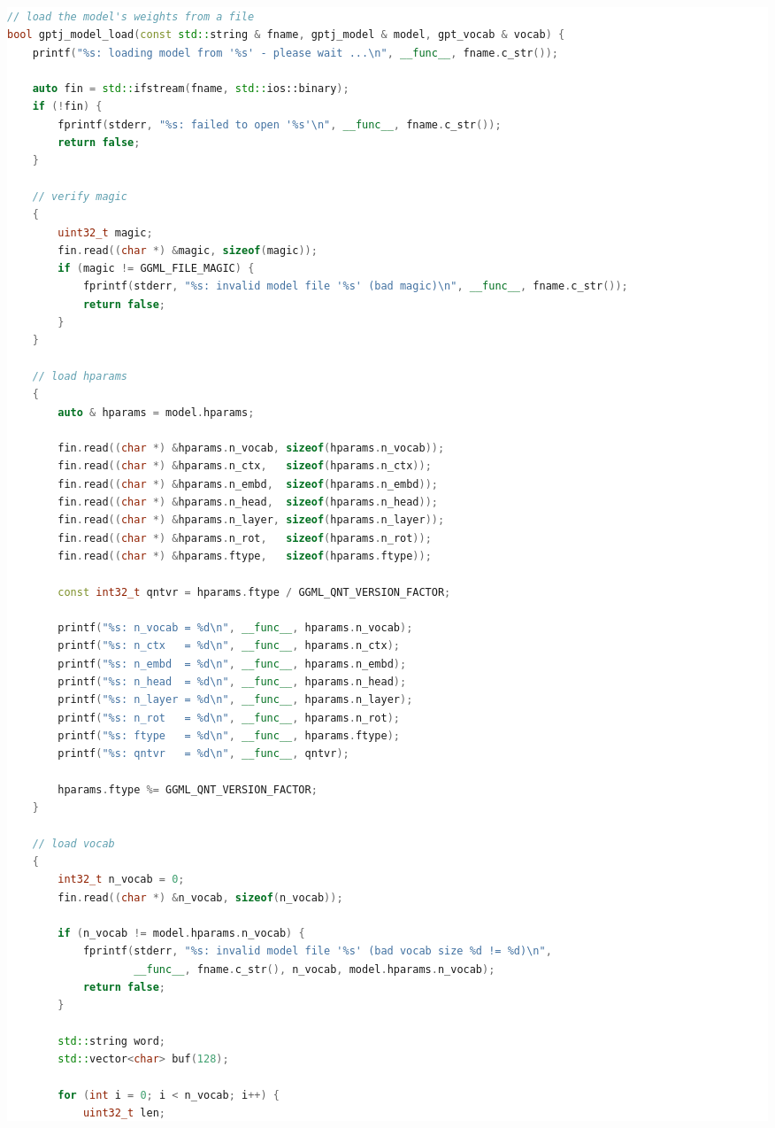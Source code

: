 
```cpp
// load the model's weights from a file
bool gptj_model_load(const std::string & fname, gptj_model & model, gpt_vocab & vocab) {
    printf("%s: loading model from '%s' - please wait ...\n", __func__, fname.c_str());

    auto fin = std::ifstream(fname, std::ios::binary);
    if (!fin) {
        fprintf(stderr, "%s: failed to open '%s'\n", __func__, fname.c_str());
        return false;
    }

    // verify magic
    {
        uint32_t magic;
        fin.read((char *) &magic, sizeof(magic));
        if (magic != GGML_FILE_MAGIC) {
            fprintf(stderr, "%s: invalid model file '%s' (bad magic)\n", __func__, fname.c_str());
            return false;
        }
    }

    // load hparams
    {
        auto & hparams = model.hparams;

        fin.read((char *) &hparams.n_vocab, sizeof(hparams.n_vocab));
        fin.read((char *) &hparams.n_ctx,   sizeof(hparams.n_ctx));
        fin.read((char *) &hparams.n_embd,  sizeof(hparams.n_embd));
        fin.read((char *) &hparams.n_head,  sizeof(hparams.n_head));
        fin.read((char *) &hparams.n_layer, sizeof(hparams.n_layer));
        fin.read((char *) &hparams.n_rot,   sizeof(hparams.n_rot));
        fin.read((char *) &hparams.ftype,   sizeof(hparams.ftype));

        const int32_t qntvr = hparams.ftype / GGML_QNT_VERSION_FACTOR;

        printf("%s: n_vocab = %d\n", __func__, hparams.n_vocab);
        printf("%s: n_ctx   = %d\n", __func__, hparams.n_ctx);
        printf("%s: n_embd  = %d\n", __func__, hparams.n_embd);
        printf("%s: n_head  = %d\n", __func__, hparams.n_head);
        printf("%s: n_layer = %d\n", __func__, hparams.n_layer);
        printf("%s: n_rot   = %d\n", __func__, hparams.n_rot);
        printf("%s: ftype   = %d\n", __func__, hparams.ftype);
        printf("%s: qntvr   = %d\n", __func__, qntvr);

        hparams.ftype %= GGML_QNT_VERSION_FACTOR;
    }

    // load vocab
    {
        int32_t n_vocab = 0;
        fin.read((char *) &n_vocab, sizeof(n_vocab));

        if (n_vocab != model.hparams.n_vocab) {
            fprintf(stderr, "%s: invalid model file '%s' (bad vocab size %d != %d)\n",
                    __func__, fname.c_str(), n_vocab, model.hparams.n_vocab);
            return false;
        }

        std::string word;
        std::vector<char> buf(128);

        for (int i = 0; i < n_vocab; i++) {
            uint32_t len;
```